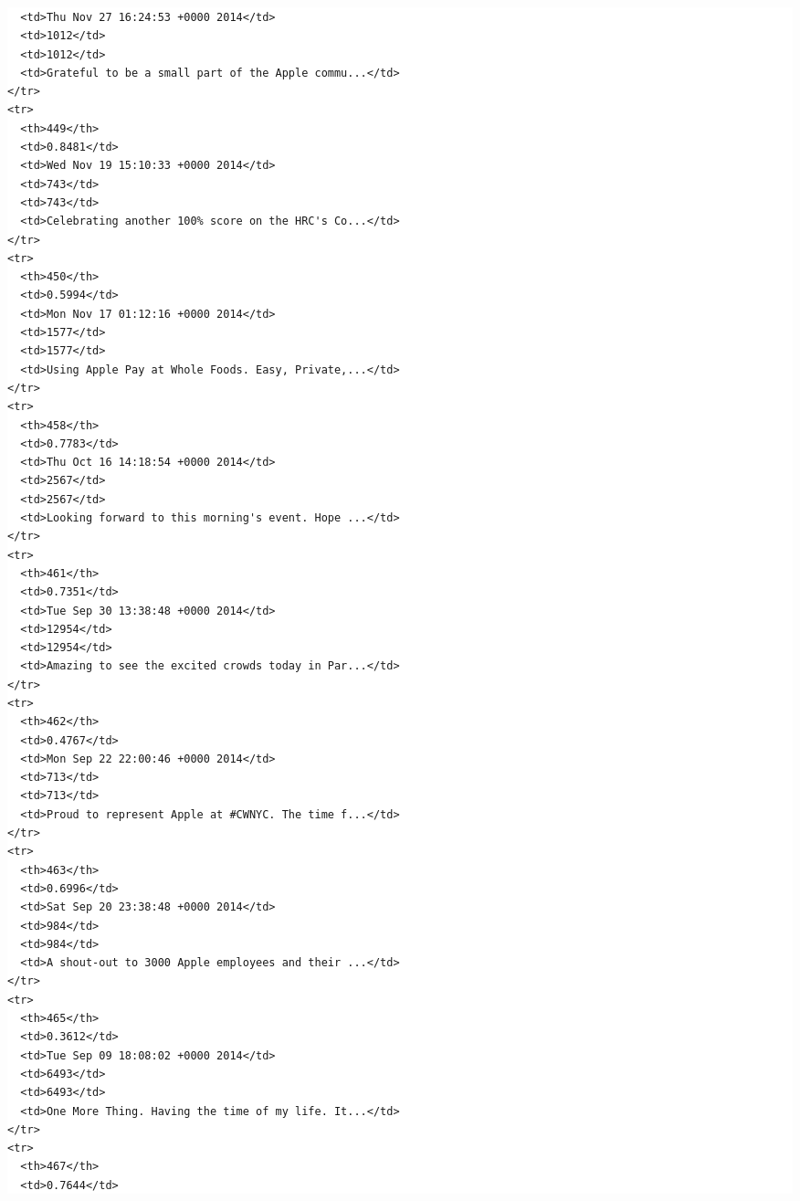       <td>Thu Nov 27 16:24:53 +0000 2014</td>
      <td>1012</td>
      <td>1012</td>
      <td>Grateful to be a small part of the Apple commu...</td>
    </tr>
    <tr>
      <th>449</th>
      <td>0.8481</td>
      <td>Wed Nov 19 15:10:33 +0000 2014</td>
      <td>743</td>
      <td>743</td>
      <td>Celebrating another 100% score on the HRC's Co...</td>
    </tr>
    <tr>
      <th>450</th>
      <td>0.5994</td>
      <td>Mon Nov 17 01:12:16 +0000 2014</td>
      <td>1577</td>
      <td>1577</td>
      <td>Using Apple Pay at Whole Foods. Easy, Private,...</td>
    </tr>
    <tr>
      <th>458</th>
      <td>0.7783</td>
      <td>Thu Oct 16 14:18:54 +0000 2014</td>
      <td>2567</td>
      <td>2567</td>
      <td>Looking forward to this morning's event. Hope ...</td>
    </tr>
    <tr>
      <th>461</th>
      <td>0.7351</td>
      <td>Tue Sep 30 13:38:48 +0000 2014</td>
      <td>12954</td>
      <td>12954</td>
      <td>Amazing to see the excited crowds today in Par...</td>
    </tr>
    <tr>
      <th>462</th>
      <td>0.4767</td>
      <td>Mon Sep 22 22:00:46 +0000 2014</td>
      <td>713</td>
      <td>713</td>
      <td>Proud to represent Apple at #CWNYC. The time f...</td>
    </tr>
    <tr>
      <th>463</th>
      <td>0.6996</td>
      <td>Sat Sep 20 23:38:48 +0000 2014</td>
      <td>984</td>
      <td>984</td>
      <td>A shout-out to 3000 Apple employees and their ...</td>
    </tr>
    <tr>
      <th>465</th>
      <td>0.3612</td>
      <td>Tue Sep 09 18:08:02 +0000 2014</td>
      <td>6493</td>
      <td>6493</td>
      <td>One More Thing. Having the time of my life. It...</td>
    </tr>
    <tr>
      <th>467</th>
      <td>0.7644</td>